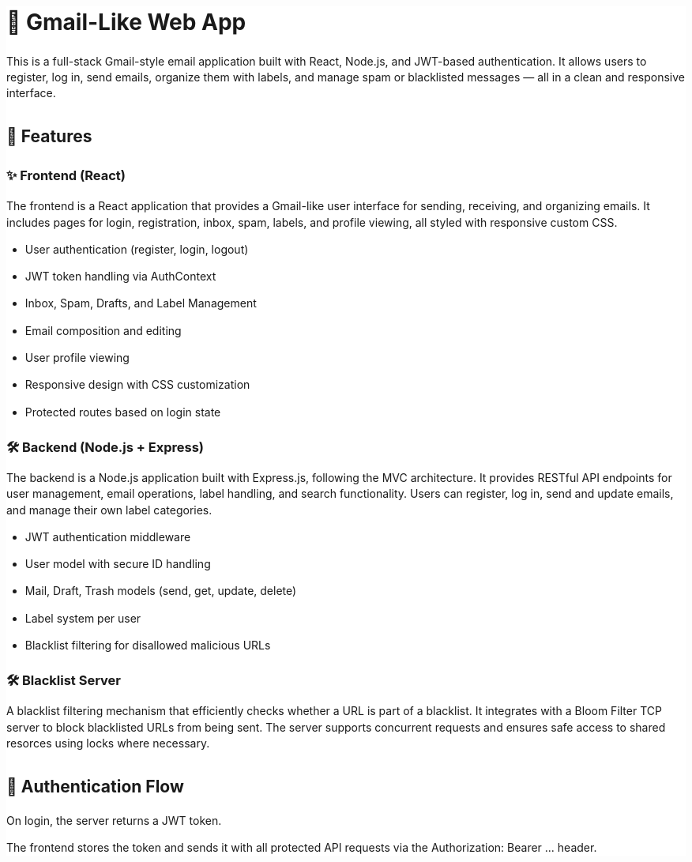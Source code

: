 # 📧 Gmail-Like Web App

This is a full-stack Gmail-style email application built with React, Node.js, and JWT-based authentication. It allows users to register, log in, send emails, organize them with labels, and manage spam or blacklisted messages — all in a clean and responsive interface.

## 🔧 Features

### ✨ Frontend (React)

The frontend is a React application that provides a Gmail-like user interface for sending, receiving, and organizing emails. It includes pages for login, registration, inbox, spam, labels, and profile viewing, all styled with responsive custom CSS.

- User authentication (register, login, logout)

- JWT token handling via AuthContext

- Inbox, Spam, Drafts, and Label Management

- Email composition and editing

- User profile viewing

- Responsive design with CSS customization

- Protected routes based on login state

### 🛠️ Backend (Node.js + Express)

The backend is a Node.js application built with Express.js, following the MVC architecture. It provides RESTful API endpoints for user management, email operations, label handling, and search functionality. Users can register, log in, send and update emails, and manage their own label categories.

- JWT authentication middleware

- User model with secure ID handling

- Mail, Draft, Trash models (send, get, update, delete)

- Label system per user

- Blacklist filtering for disallowed malicious URLs

### 🛠️ Blacklist Server

A blacklist filtering mechanism that efficiently checks whether a URL is part of a blacklist. It integrates with a Bloom Filter TCP server to block blacklisted URLs from being sent. The server supports concurrent requests and ensures safe access to shared resorces using locks where necessary.

## 🔐 Authentication Flow

On login, the server returns a JWT token.

The frontend stores the token and sends it with all protected API requests via the Authorization: Bearer ... header.
